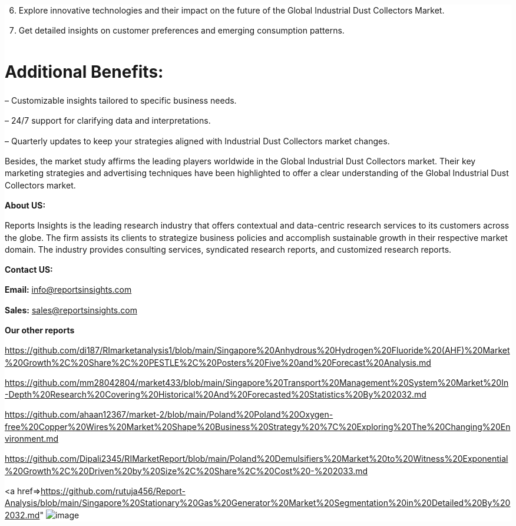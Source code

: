 6. Explore innovative technologies and their impact on the future of the Global Industrial Dust Collectors Market.

7. Get detailed insights on customer preferences and emerging consumption patterns.

# <strong>Additional Benefits:</strong>

– Customizable insights tailored to specific business needs.

– 24/7 support for clarifying data and interpretations.

– Quarterly updates to keep your strategies aligned with Industrial Dust Collectors market changes.

Besides, the market study affirms the leading players worldwide in the Global Industrial Dust Collectors market. Their key marketing strategies and advertising techniques have been highlighted to offer a clear understanding of the Global Industrial Dust Collectors market.

<strong><strong>About US</strong>:</strong>

Reports Insights is the leading research industry that offers contextual and data-centric research services to its customers across the globe. The firm assists its clients to strategize business policies and accomplish sustainable growth in their respective market domain. The industry provides consulting services, syndicated research reports, and customized research reports.

<strong>Contact US:</strong>

<p class=><b>Email:</b> <a href=mailto:info@reportsinsights.com>info@reportsinsights.com</a></p>
<p class=><b>Sales:</b> <a href=mailto:sales@reportsinsights.com>sales@reportsinsights.com</a></p>

<strong>Our other reports</strong>

<a href=https://github.com/di187/RImarketanalysis1/blob/main/Singapore%20Anhydrous%20Hydrogen%20Fluoride%20(AHF)%20Market%20Growth%2C%20Share%2C%20PESTLE%2C%20Posters%20Five%20and%20Forecast%20Analysis.md>https://github.com/di187/RImarketanalysis1/blob/main/Singapore%20Anhydrous%20Hydrogen%20Fluoride%20(AHF)%20Market%20Growth%2C%20Share%2C%20PESTLE%2C%20Posters%20Five%20and%20Forecast%20Analysis.md</a>

<a href=https://github.com/mm28042804/market433/blob/main/Singapore%20Transport%20Management%20System%20Market%20In-Depth%20Research%20Covering%20Historical%20And%20Forecasted%20Statistics%20By%202032.md>https://github.com/mm28042804/market433/blob/main/Singapore%20Transport%20Management%20System%20Market%20In-Depth%20Research%20Covering%20Historical%20And%20Forecasted%20Statistics%20By%202032.md</a>

<a href=https://github.com/ahaan12367/market-2/blob/main/Poland%20Poland%20Oxygen-free%20Copper%20Wires%20Market%20Shape%20Business%20Strategy%20%7C%20Exploring%20The%20Changing%20Environment.md>https://github.com/ahaan12367/market-2/blob/main/Poland%20Poland%20Oxygen-free%20Copper%20Wires%20Market%20Shape%20Business%20Strategy%20%7C%20Exploring%20The%20Changing%20Environment.md</a>

<a href=https://github.com/Dipali2345/RIMarketReport/blob/main/Poland%20Demulsifiers%20Market%20to%20Witness%20Exponential%20Growth%2C%20Driven%20by%20Size%2C%20Share%2C%20Cost%20-%202033.md>https://github.com/Dipali2345/RIMarketReport/blob/main/Poland%20Demulsifiers%20Market%20to%20Witness%20Exponential%20Growth%2C%20Driven%20by%20Size%2C%20Share%2C%20Cost%20-%202033.md</a>

<a href=>https://github.com/rutuja456/Report-Analysis/blob/main/Singapore%20Stationary%20Gas%20Generator%20Market%20Segmentation%20in%20Detailed%20By%202032.md</a>"
![image](https://github.com/user-attachments/assets/b1750ea6-00e7-4b8b-8ad8-6808f439a0fb)
